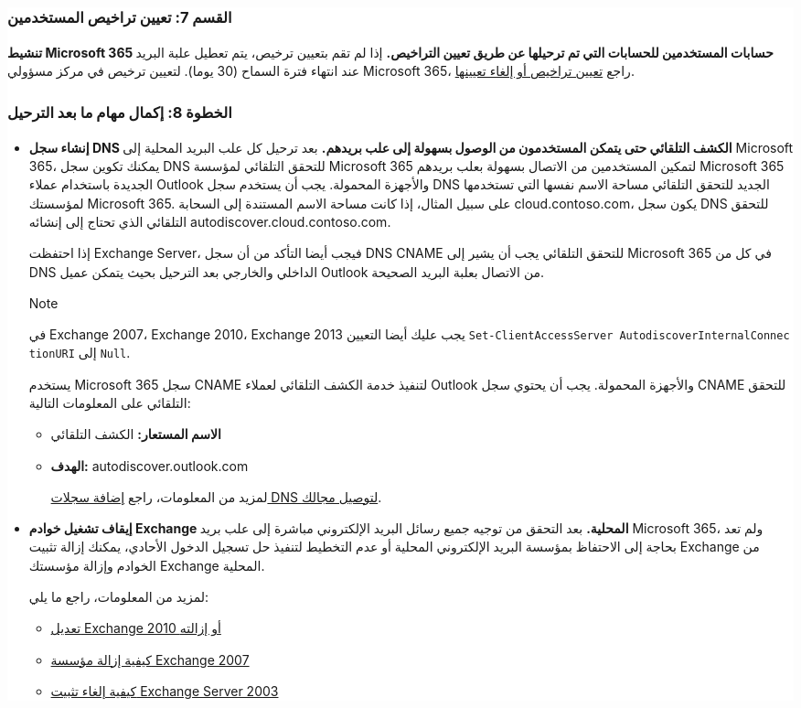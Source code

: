 ### <a name="section-7-assign-user-licenses"></a>القسم 7: تعيين تراخيص المستخدمين

 **تنشيط Microsoft 365 حسابات المستخدمين للحسابات التي تم ترحيلها عن طريق تعيين التراخيص.** إذا لم تقم بتعيين ترخيص، يتم تعطيل علبة البريد عند انتهاء فترة السماح (30 يوما). لتعيين ترخيص في مركز مسؤولي Microsoft 365، راجع [تعيين تراخيص أو إلغاء تعيينها](../admin/manage/assign-licenses-to-users.md).

### <a name="step-8-complete-post-migration-tasks"></a>الخطوة 8: إكمال مهام ما بعد الترحيل

- **إنشاء سجل DNS الكشف التلقائي حتى يتمكن المستخدمون من الوصول بسهولة إلى علب بريدهم.** بعد ترحيل كل علب البريد المحلية إلى Microsoft 365، يمكنك تكوين سجل DNS للتحقق التلقائي لمؤسسة Microsoft 365 لتمكين المستخدمين من الاتصال بسهولة بعلب بريدهم Microsoft 365 الجديدة باستخدام عملاء Outlook والأجهزة المحمولة. يجب أن يستخدم سجل DNS الجديد للتحقق التلقائي مساحة الاسم نفسها التي تستخدمها لمؤسستك Microsoft 365. على سبيل المثال، إذا كانت مساحة الاسم المستندة إلى السحابة cloud.contoso.com، يكون سجل DNS للتحقق التلقائي الذي تحتاج إلى إنشائه autodiscover.cloud.contoso.com.

    إذا احتفظت Exchange Server، فيجب أيضا التأكد من أن سجل DNS CNAME للتحقق التلقائي يجب أن يشير إلى Microsoft 365 في كل من DNS الداخلي والخارجي بعد الترحيل بحيث يتمكن عميل Outlook من الاتصال بعلبة البريد الصحيحة.

    > [!NOTE]
    >  في Exchange 2007، Exchange 2010، Exchange 2013 يجب عليك أيضا التعيين `Set-ClientAccessServer AutodiscoverInternalConnectionURI` إلى `Null`.

    يستخدم Microsoft 365 سجل CNAME لتنفيذ خدمة الكشف التلقائي لعملاء Outlook والأجهزة المحمولة. يجب أن يحتوي سجل CNAME للتحقق التلقائي على المعلومات التالية:

  - **الاسم المستعار:** الكشف التلقائي

  - **الهدف:** autodiscover.outlook.com

    لمزيد من المعلومات، راجع [إضافة سجلات DNS لتوصيل مجالك](../admin/get-help-with-domains/create-dns-records-at-any-dns-hosting-provider.md).

- **إيقاف تشغيل خوادم Exchange المحلية.** بعد التحقق من توجيه جميع رسائل البريد الإلكتروني مباشرة إلى علب بريد Microsoft 365، ولم تعد بحاجة إلى الاحتفاظ بمؤسسة البريد الإلكتروني المحلية أو عدم التخطيط لتنفيذ حل تسجيل الدخول الأحادي، يمكنك إزالة تثبيت Exchange من الخوادم وإزالة مؤسستك Exchange المحلية.

    لمزيد من المعلومات، راجع ما يلي:

  - [تعديل Exchange 2010 أو إزالته](/previous-versions/office/exchange-server-2010/ee332361(v=exchg.141))

  - [كيفية إزالة مؤسسة Exchange 2007](/previous-versions/office/exchange-server-2007/aa998313(v=exchg.80))

  - [كيفية إلغاء تثبيت Exchange Server 2003](/previous-versions/tn-archive/bb125110(v=exchg.65))